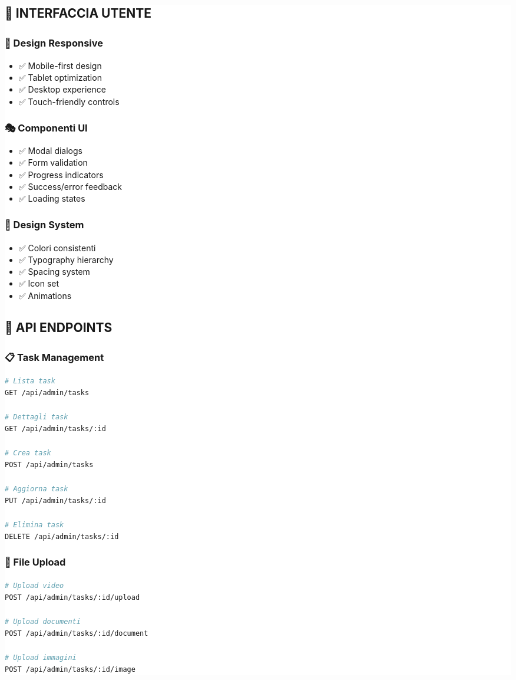 ## 🎨 **INTERFACCIA UTENTE**

### **📱 Design Responsive**
- ✅ Mobile-first design
- ✅ Tablet optimization
- ✅ Desktop experience
- ✅ Touch-friendly controls

### **🎭 Componenti UI**
- ✅ Modal dialogs
- ✅ Form validation
- ✅ Progress indicators
- ✅ Success/error feedback
- ✅ Loading states

### **🎨 Design System**
- ✅ Colori consistenti
- ✅ Typography hierarchy
- ✅ Spacing system
- ✅ Icon set
- ✅ Animations

## 🔧 **API ENDPOINTS**

### **📋 Task Management**
```bash
# Lista task
GET /api/admin/tasks

# Dettagli task
GET /api/admin/tasks/:id

# Crea task
POST /api/admin/tasks

# Aggiorna task
PUT /api/admin/tasks/:id

# Elimina task
DELETE /api/admin/tasks/:id
```

### **📁 File Upload**
```bash
# Upload video
POST /api/admin/tasks/:id/upload

# Upload documenti
POST /api/admin/tasks/:id/document

# Upload immagini
POST /api/admin/tasks/:id/image
```
